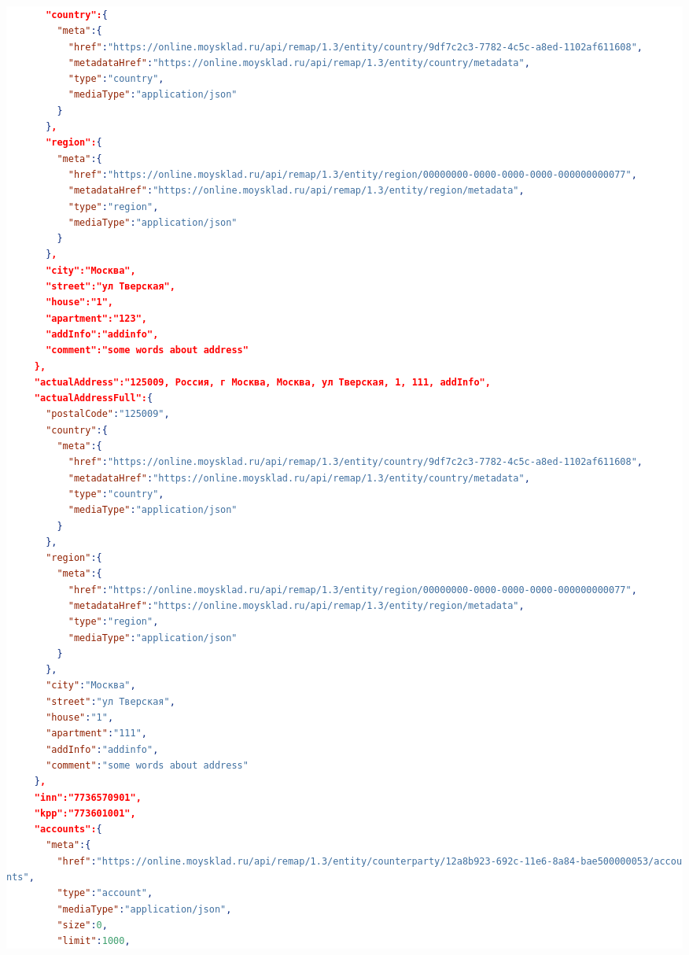  ```json
        "country":{  
          "meta":{  
            "href":"https://online.moysklad.ru/api/remap/1.3/entity/country/9df7c2c3-7782-4c5c-a8ed-1102af611608",
            "metadataHref":"https://online.moysklad.ru/api/remap/1.3/entity/country/metadata",
            "type":"country",
            "mediaType":"application/json"
          }
        },
        "region":{  
          "meta":{  
            "href":"https://online.moysklad.ru/api/remap/1.3/entity/region/00000000-0000-0000-0000-000000000077",
            "metadataHref":"https://online.moysklad.ru/api/remap/1.3/entity/region/metadata",
            "type":"region",
            "mediaType":"application/json"
          }
        },
        "city":"Москва",
        "street":"ул Тверская",
        "house":"1",
        "apartment":"123",
        "addInfo":"addinfo",
        "comment":"some words about address"
      },
      "actualAddress":"125009, Россия, г Москва, Москва, ул Тверская, 1, 111, addInfo",
      "actualAddressFull":{  
        "postalCode":"125009",
        "country":{  
          "meta":{  
            "href":"https://online.moysklad.ru/api/remap/1.3/entity/country/9df7c2c3-7782-4c5c-a8ed-1102af611608",
            "metadataHref":"https://online.moysklad.ru/api/remap/1.3/entity/country/metadata",
            "type":"country",
            "mediaType":"application/json"
          }
        },
        "region":{  
          "meta":{  
            "href":"https://online.moysklad.ru/api/remap/1.3/entity/region/00000000-0000-0000-0000-000000000077",
            "metadataHref":"https://online.moysklad.ru/api/remap/1.3/entity/region/metadata",
            "type":"region",
            "mediaType":"application/json"
          }
        },
        "city":"Москва",
        "street":"ул Тверская",
        "house":"1",
        "apartment":"111",
        "addInfo":"addinfo",
        "comment":"some words about address"
      },
      "inn":"7736570901",
      "kpp":"773601001",
      "accounts":{  
        "meta":{  
          "href":"https://online.moysklad.ru/api/remap/1.3/entity/counterparty/12a8b923-692c-11e6-8a84-bae500000053/accounts",
          "type":"account",
          "mediaType":"application/json",
          "size":0,
          "limit":1000,
 ```